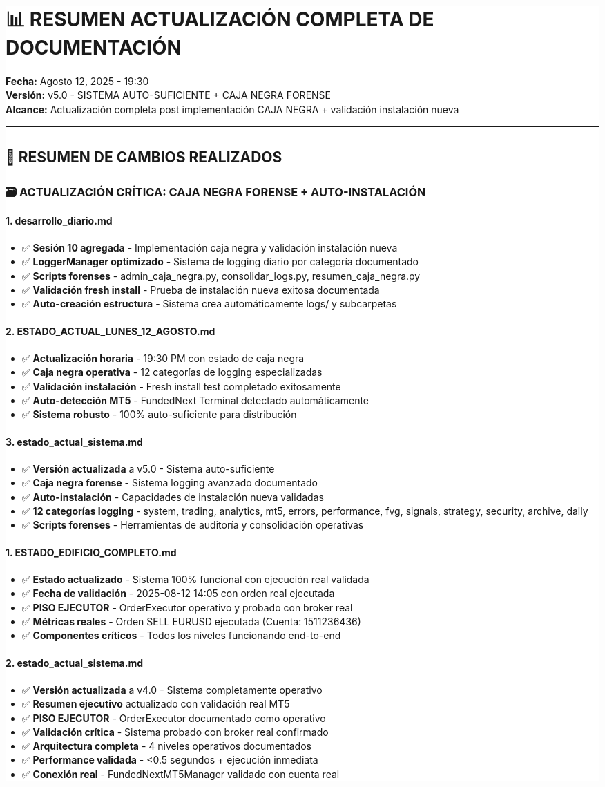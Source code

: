 # 📊 RESUMEN ACTUALIZACIÓN COMPLETA DE DOCUMENTACIÓN

**Fecha:** Agosto 12, 2025 - 19:30  
**Versión:** v5.0 - SISTEMA AUTO-SUFICIENTE + CAJA NEGRA FORENSE  
**Alcance:** Actualización completa post implementación CAJA NEGRA + validación instalación nueva

---

## 🎯 **RESUMEN DE CAMBIOS REALIZADOS**

### **🗃️ ACTUALIZACIÓN CRÍTICA: CAJA NEGRA FORENSE + AUTO-INSTALACIÓN**

#### **1. desarrollo_diario.md**
- ✅ **Sesión 10 agregada** - Implementación caja negra y validación instalación nueva
- ✅ **LoggerManager optimizado** - Sistema de logging diario por categoría documentado
- ✅ **Scripts forenses** - admin_caja_negra.py, consolidar_logs.py, resumen_caja_negra.py
- ✅ **Validación fresh install** - Prueba de instalación nueva exitosa documentada
- ✅ **Auto-creación estructura** - Sistema crea automáticamente logs/ y subcarpetas

#### **2. ESTADO_ACTUAL_LUNES_12_AGOSTO.md**
- ✅ **Actualización horaria** - 19:30 PM con estado de caja negra
- ✅ **Caja negra operativa** - 12 categorías de logging especializadas
- ✅ **Validación instalación** - Fresh install test completado exitosamente
- ✅ **Auto-detección MT5** - FundedNext Terminal detectado automáticamente
- ✅ **Sistema robusto** - 100% auto-suficiente para distribución

#### **3. estado_actual_sistema.md**
- ✅ **Versión actualizada** a v5.0 - Sistema auto-suficiente
- ✅ **Caja negra forense** - Sistema logging avanzado documentado
- ✅ **Auto-instalación** - Capacidades de instalación nueva validadas
- ✅ **12 categorías logging** - system, trading, analytics, mt5, errors, performance, fvg, signals, strategy, security, archive, daily
- ✅ **Scripts forenses** - Herramientas de auditoría y consolidación operativas

#### **1. ESTADO_EDIFICIO_COMPLETO.md**
- ✅ **Estado actualizado** - Sistema 100% funcional con ejecución real validada
- ✅ **Fecha de validación** - 2025-08-12 14:05 con orden real ejecutada
- ✅ **PISO EJECUTOR** - OrderExecutor operativo y probado con broker real
- ✅ **Métricas reales** - Orden SELL EURUSD ejecutada (Cuenta: 1511236436)
- ✅ **Componentes críticos** - Todos los niveles funcionando end-to-end

#### **2. estado_actual_sistema.md**
- ✅ **Versión actualizada** a v4.0 - Sistema completamente operativo
- ✅ **Resumen ejecutivo** actualizado con validación real MT5
- ✅ **PISO EJECUTOR** - OrderExecutor documentado como operativo
- ✅ **Validación crítica** - Sistema probado con broker real confirmado
- ✅ **Arquitectura completa** - 4 niveles operativos documentados
- ✅ **Performance validada** - <0.5 segundos + ejecución inmediata
- ✅ **Conexión real** - FundedNextMT5Manager validado con cuenta real

